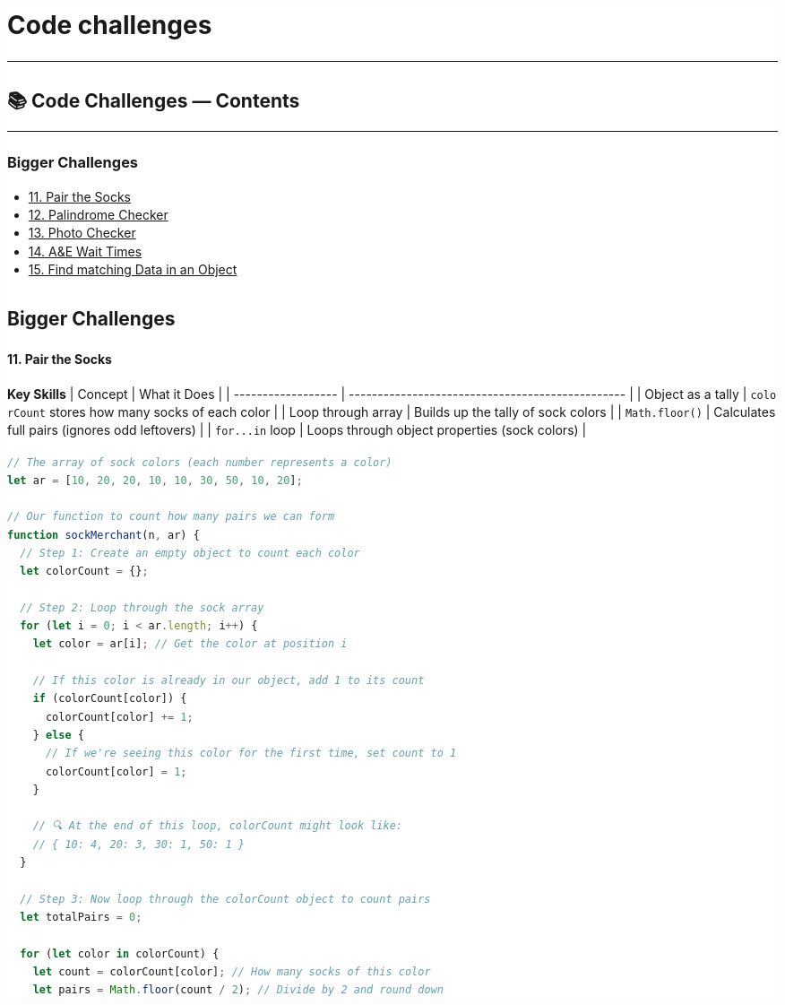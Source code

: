 # Code challenges

---

## 📚 Code Challenges — Contents

---

### Bigger Challenges

- [11. Pair the Socks](#11-pair-the-socks)
- [12. Palindrome Checker](#12-palindrome-checker)
- [13. Photo Checker](#13-photo-checker)
- [14. A&E Wait Times](#14-a-e-wait-times)
- [15. Find matching Data in an Object](#15-find-matching-data-in-an-object)



## Bigger Challenges

#### 11. Pair the Socks

**Key Skills**
| Concept            | What it Does                                     |
| ------------------ | ------------------------------------------------ |
| Object as a tally  | `colorCount` stores how many socks of each color |
| Loop through array | Builds up the tally of sock colors               |
| `Math.floor()`     | Calculates full pairs (ignores odd leftovers)    |
| `for...in` loop    | Loops through object properties (sock colors)    |

```js
// The array of sock colors (each number represents a color)
let ar = [10, 20, 20, 10, 10, 30, 50, 10, 20];

// Our function to count how many pairs we can form
function sockMerchant(n, ar) {
  // Step 1: Create an empty object to count each color
  let colorCount = {};

  // Step 2: Loop through the sock array
  for (let i = 0; i < ar.length; i++) {
    let color = ar[i]; // Get the color at position i

    // If this color is already in our object, add 1 to its count
    if (colorCount[color]) {
      colorCount[color] += 1;
    } else {
      // If we're seeing this color for the first time, set count to 1
      colorCount[color] = 1;
    }

    // 🔍 At the end of this loop, colorCount might look like:
    // { 10: 4, 20: 3, 30: 1, 50: 1 }
  }

  // Step 3: Now loop through the colorCount object to count pairs
  let totalPairs = 0;

  for (let color in colorCount) {
    let count = colorCount[color]; // How many socks of this color
    let pairs = Math.floor(count / 2); // Divide by 2 and round down
```